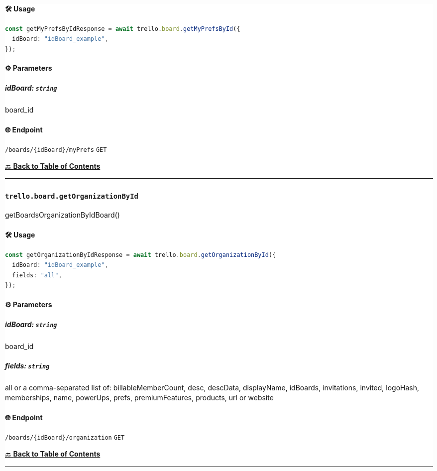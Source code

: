 #### 🛠️ Usage<a id="🛠️-usage"></a>

```typescript
const getMyPrefsByIdResponse = await trello.board.getMyPrefsById({
  idBoard: "idBoard_example",
});
```

#### ⚙️ Parameters<a id="⚙️-parameters"></a>

##### idBoard: `string`<a id="idboard-string"></a>

board_id

#### 🌐 Endpoint<a id="🌐-endpoint"></a>

`/boards/{idBoard}/myPrefs` `GET`

[🔙 **Back to Table of Contents**](#table-of-contents)

---


### `trello.board.getOrganizationById`<a id="trelloboardgetorganizationbyid"></a>

getBoardsOrganizationByIdBoard()

#### 🛠️ Usage<a id="🛠️-usage"></a>

```typescript
const getOrganizationByIdResponse = await trello.board.getOrganizationById({
  idBoard: "idBoard_example",
  fields: "all",
});
```

#### ⚙️ Parameters<a id="⚙️-parameters"></a>

##### idBoard: `string`<a id="idboard-string"></a>

board_id

##### fields: `string`<a id="fields-string"></a>

all or a comma-separated list of: billableMemberCount, desc, descData, displayName, idBoards, invitations, invited, logoHash, memberships, name, powerUps, prefs, premiumFeatures, products, url or website

#### 🌐 Endpoint<a id="🌐-endpoint"></a>

`/boards/{idBoard}/organization` `GET`

[🔙 **Back to Table of Contents**](#table-of-contents)

---

